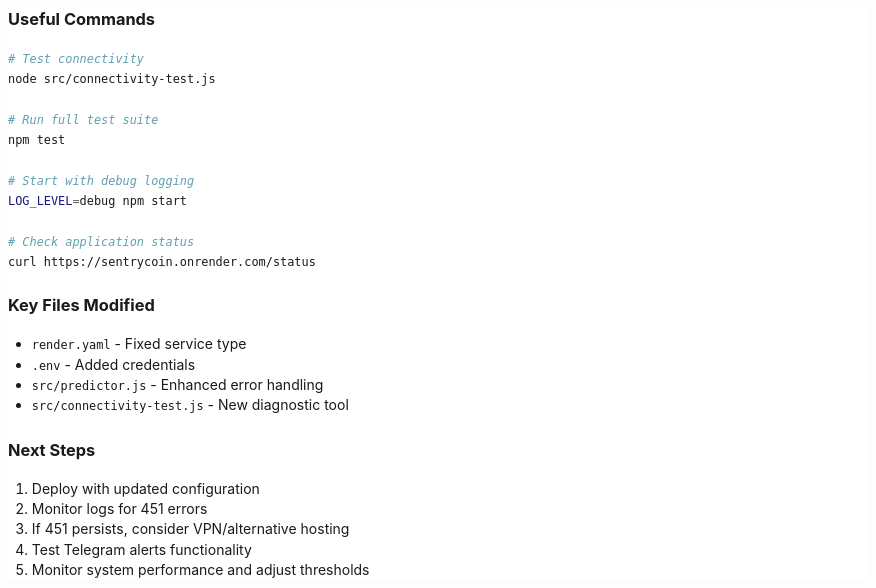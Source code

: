 ### Useful Commands
```bash
# Test connectivity
node src/connectivity-test.js

# Run full test suite
npm test

# Start with debug logging
LOG_LEVEL=debug npm start

# Check application status
curl https://sentrycoin.onrender.com/status
```

### Key Files Modified
- `render.yaml` - Fixed service type
- `.env` - Added credentials
- `src/predictor.js` - Enhanced error handling
- `src/connectivity-test.js` - New diagnostic tool

### Next Steps
1. Deploy with updated configuration
2. Monitor logs for 451 errors
3. If 451 persists, consider VPN/alternative hosting
4. Test Telegram alerts functionality
5. Monitor system performance and adjust thresholds
